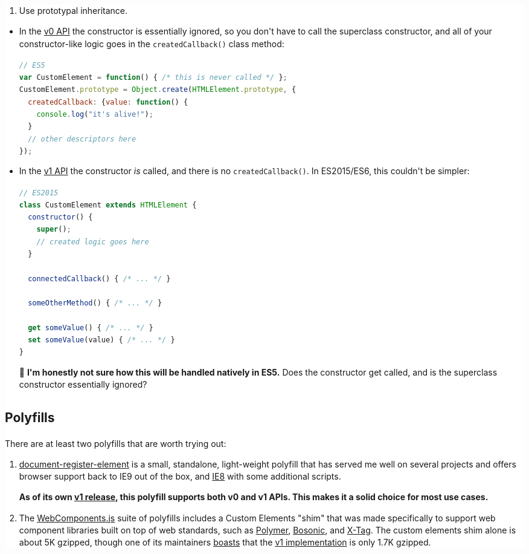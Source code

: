 1. Use prototypal inheritance.
  * In the [v0 API](#v0) the constructor is essentially ignored, so you don't
    have to call the superclass constructor, and all of your constructor-like
    logic goes in the `createdCallback()` class method:

    ```js
    // ES5
    var CustomElement = function() { /* this is never called */ };
    CustomElement.prototype = Object.create(HTMLElement.prototype, {
      createdCallback: {value: function() {
        console.log("it's alive!");
      }
      // other descriptors here
    });
    ```
    
  * In the [v1 API](#v1) the constructor _is_ called, and there is no
    `createdCallback()`. In ES2015/ES6, this couldn't be simpler:

    ```js
    // ES2015
    class CustomElement extends HTMLElement {
      constructor() {
        super();
        // created logic goes here
      }
      
      connectedCallback() { /* ... */ }

      someOtherMethod() { /* ... */ }
      
      get someValue() { /* ... */ }
      set someValue(value) { /* ... */ }
    }
    ```
    
    :construction: **I'm honestly not sure how this will be handled
    natively in ES5.** Does the constructor get called, and is the
    superclass constructor essentially ignored?

## Polyfills
There are at least two polyfills that are worth trying out:

1. [document-register-element] is a small, standalone, light-weight polyfill
   that has served me well on several projects and offers browser support back
   to IE9 out of the box, and
   [IE8](https://github.com/WebReflection/document-register-element#about-ie8)
   with some additional scripts.

   **As of its own [v1 release](https://github.com/WebReflection/document-register-element/releases/tag/v1.0.0),
   this polyfill supports both v0 and v1 APIs. This makes it a solid choice for
   most use cases.**

1. The [WebComponents.js] suite of polyfills includes a Custom Elements
   "shim" that was made specifically to support web component libraries built on
   top of web standards, such as [Polymer], [Bosonic], and [X-Tag]. The
   custom elements shim alone is about 5K gzipped, though one of its maintainers
   [boasts](https://github.com/WebReflection/document-register-element/issues/58#issuecomment-226890046)
   that the [v1 implementation](https://github.com/webcomponents/webcomponentsjs/tree/v1/src/CustomElements/v1)
   is only 1.7K gzipped.


[spec]: https://www.w3.org/TR/custom-elements/
[v0 spec]: https://www.w3.org/TR/2016/WD-custom-elements-20160226/
[caniuse]: http://caniuse.com/#feat=custom-elements
[HTMLElement]: https://developer.mozilla.org/en-US/docs/Web/API/HTMLElement
[CustomElementsRegistry]: https://www.w3.org/TR/custom-elements/#custom-elements-api
[Object.create]: https://developer.mozilla.org/en-US/docs/Web/JavaScript/Reference/Global_Objects/Object/create
[aight]: https://github.com/shawnbot/aight
[es5-shim]: https://github.com/es-shims/es5-shim
[Polymer]: https://www.polymer-project.org/
[Angular]: https://angularjs.org/
[React]: https://facebook.github.io/react/
[Vue.js]: https://vuejs.org/
[Chrome]: https://www.chromestatus.com/feature/4696261944934400
[Firefox]: https://bugzilla.mozilla.org/show_bug.cgi?id=889230
[Safari]: https://bugs.webkit.org/show_bug.cgi?id=150225
[WebComponents.js]: https://github.com/webcomponents/webcomponentsjs
[document-register-element]: https://github.com/WebReflection/document-register-element
[Bosonic]: https://bosonic.github.io/
[X-Tag]: https://x-tag.github.io/
[PhantomJS]: http://phantomjs.org/
[ReactiveElements]: https://github.com/PixelsCommander/ReactiveElements
[CustomEvent]: https://developer.mozilla.org/en-US/docs/Web/API/CustomEvent
[attribute reflection]: https://github.com/domenic/webidl-html-reflector
[event delegation]: https://davidwalsh.name/event-delegate